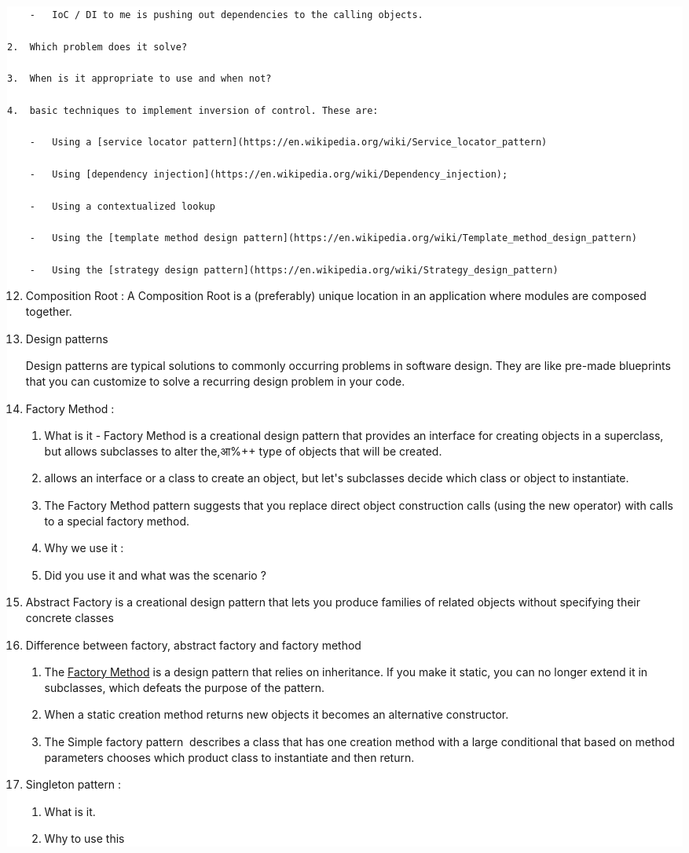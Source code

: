        -   IoC / DI to me is pushing out dependencies to the calling objects. 

    2.  Which problem does it solve? 

    3.  When is it appropriate to use and when not? 

    4.  basic techniques to implement inversion of control. These are: 

        -   Using a [service locator pattern](https://en.wikipedia.org/wiki/Service_locator_pattern) 

        -   Using [dependency injection](https://en.wikipedia.org/wiki/Dependency_injection);  

        -   Using a contextualized lookup 

        -   Using the [template method design pattern](https://en.wikipedia.org/wiki/Template_method_design_pattern) 

        -   Using the [strategy design pattern](https://en.wikipedia.org/wiki/Strategy_design_pattern) 

12. Composition Root : A Composition Root is a (preferably) unique location in an application where modules are composed together. 

13. Design patterns 

    Design patterns are typical solutions to commonly occurring problems in software design. They are like pre-made blueprints that you can customize to solve a recurring design problem in your code. 

14. Factory Method : 

    1.  What is it - Factory Method is a creational design pattern that provides an interface for creating objects in a superclass, but allows subclasses to alter the,आ%++ type of objects that will be created. 

    2.  allows an interface or a class to create an object, but let's subclasses decide which class or object to instantiate. 

    3.  The Factory Method pattern suggests that you replace direct object construction calls (using the new operator) with calls to a special factory method. 

    4.  Why we use it : 

    5.  Did you use it and what was the scenario ?  

15. Abstract Factory is a creational design pattern that lets you produce families of related objects without specifying their concrete classes 

16. Difference between factory, abstract factory and factory method 

    1.  The [Factory Method](https://refactoring.guru/pattern/factory-method) is a design pattern that relies on inheritance. If you make it static, you can no longer extend it in subclasses, which defeats the purpose of the pattern. 

    2.  When a static creation method returns new objects it becomes an alternative constructor. 

    3.  The Simple factory pattern  describes a class that has one creation method with a large conditional that based on method parameters chooses which product class to instantiate and then return. 

17. Singleton pattern : 

    1.  What is it. 

    2.  Why to use this 
